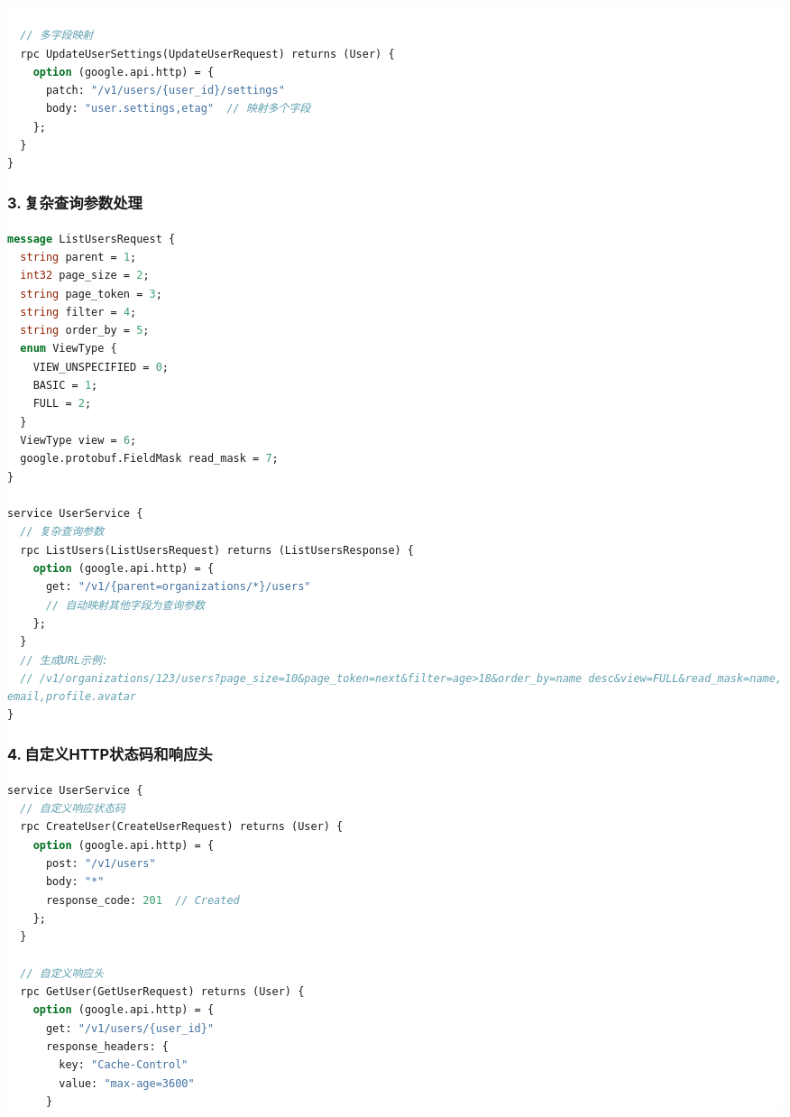 ```protobuf

  // 多字段映射
  rpc UpdateUserSettings(UpdateUserRequest) returns (User) {
    option (google.api.http) = {
      patch: "/v1/users/{user_id}/settings"
      body: "user.settings,etag"  // 映射多个字段
    };
  }
}
```

### 3. 复杂查询参数处理

```protobuf
message ListUsersRequest {
  string parent = 1;
  int32 page_size = 2;
  string page_token = 3;
  string filter = 4;
  string order_by = 5;
  enum ViewType {
    VIEW_UNSPECIFIED = 0;
    BASIC = 1;
    FULL = 2;
  }
  ViewType view = 6;
  google.protobuf.FieldMask read_mask = 7;
}

service UserService {
  // 复杂查询参数
  rpc ListUsers(ListUsersRequest) returns (ListUsersResponse) {
    option (google.api.http) = {
      get: "/v1/{parent=organizations/*}/users"
      // 自动映射其他字段为查询参数
    };
  }
  // 生成URL示例: 
  // /v1/organizations/123/users?page_size=10&page_token=next&filter=age>18&order_by=name desc&view=FULL&read_mask=name,email,profile.avatar
}
```

### 4. 自定义HTTP状态码和响应头

```protobuf
service UserService {
  // 自定义响应状态码
  rpc CreateUser(CreateUserRequest) returns (User) {
    option (google.api.http) = {
      post: "/v1/users"
      body: "*"
      response_code: 201  // Created
    };
  }

  // 自定义响应头
  rpc GetUser(GetUserRequest) returns (User) {
    option (google.api.http) = {
      get: "/v1/users/{user_id}"
      response_headers: {
        key: "Cache-Control"
        value: "max-age=3600"
      }
```